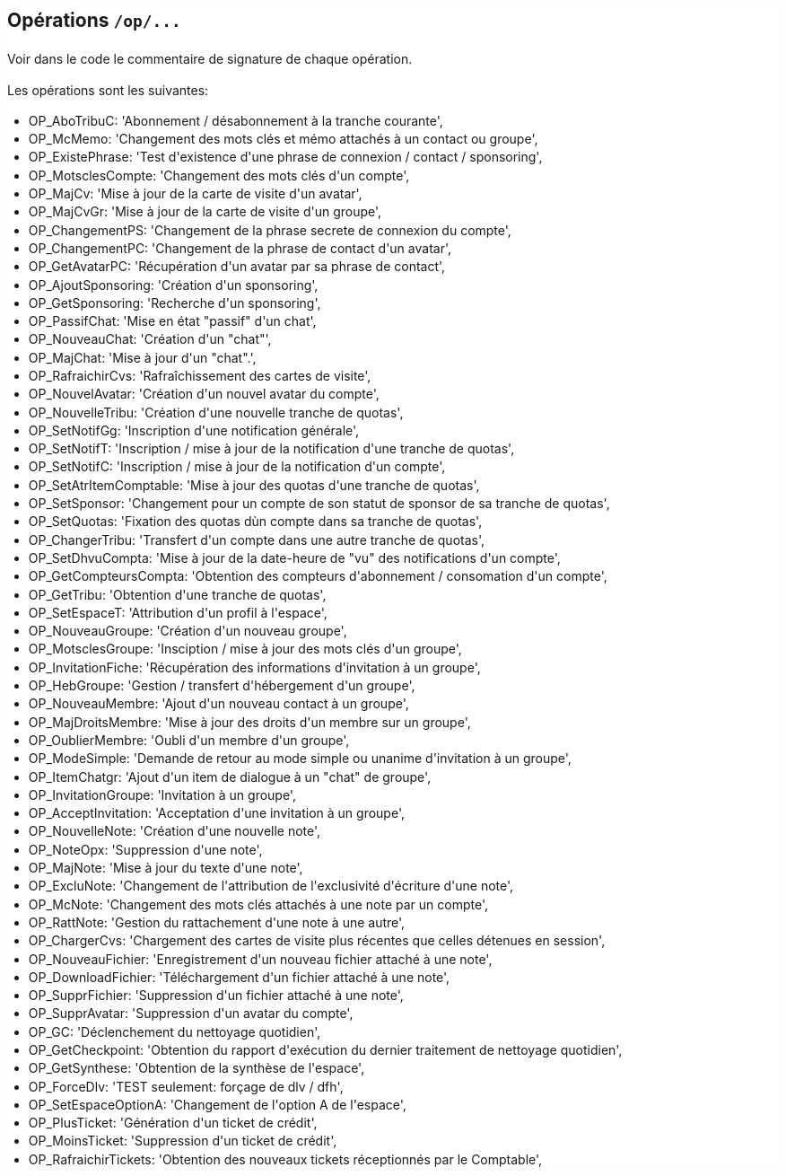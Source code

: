 ## Opérations `/op/...`
Voir dans le code le commentaire de signature de chaque opération.

Les opérations sont les suivantes:
- OP_AboTribuC: 'Abonnement / désabonnement à la tranche courante',
- OP_McMemo: 'Changement des mots clés et mémo attachés à un contact ou groupe',
- OP_ExistePhrase: 'Test d\'existence d\'une phrase de connexion / contact / sponsoring',
- OP_MotsclesCompte: 'Changement des mots clés d\'un compte',
- OP_MajCv: 'Mise à jour de la carte de visite d\'un avatar',
- OP_MajCvGr: 'Mise à jour de la carte de visite d\'un groupe',
- OP_ChangementPS: 'Changement de la phrase secrete de connexion du compte',
- OP_ChangementPC: 'Changement de la phrase de contact d\'un avatar',
- OP_GetAvatarPC: 'Récupération d\'un avatar par sa phrase de contact',
- OP_AjoutSponsoring: 'Création d\'un sponsoring',
- OP_GetSponsoring: 'Recherche d\'un sponsoring',
- OP_PassifChat: 'Mise en état "passif" d\'un chat',
- OP_NouveauChat: 'Création d\'un "chat"',
- OP_MajChat: 'Mise à jour d\'un "chat".',
- OP_RafraichirCvs: 'Rafraîchissement des cartes de visite',
- OP_NouvelAvatar: 'Création d\'un nouvel avatar du compte',
- OP_NouvelleTribu: 'Création d\'une nouvelle tranche de quotas',
- OP_SetNotifGg: 'Inscription d\'une notification générale',
- OP_SetNotifT: 'Inscription / mise à jour de la notification d\'une tranche de quotas',
- OP_SetNotifC: 'Inscription / mise à jour de la notification d\'un compte',
- OP_SetAtrItemComptable: 'Mise à jour des quotas d\'une tranche de quotas',
- OP_SetSponsor: 'Changement pour un compte de son statut de sponsor de sa tranche de quotas',
- OP_SetQuotas: 'Fixation des quotas dùn compte dans sa tranche de quotas',
- OP_ChangerTribu: 'Transfert d\'un compte dans une autre tranche de quotas',
- OP_SetDhvuCompta: 'Mise à jour de la date-heure de "vu" des notifications d\'un compte',
- OP_GetCompteursCompta: 'Obtention des compteurs d\'abonnement / consomation d\'un compte',
- OP_GetTribu: 'Obtention d\'une tranche de quotas',
- OP_SetEspaceT: 'Attribution d\'un profil à l\'espace',
- OP_NouveauGroupe: 'Création d\'un nouveau groupe',
- OP_MotsclesGroupe: 'Insciption / mise à jour des mots clés d\'un groupe',
- OP_InvitationFiche: 'Récupération des informations d\'invitation à un groupe',
- OP_HebGroupe: 'Gestion / transfert d\'hébergement d\'un groupe',
- OP_NouveauMembre: 'Ajout d\'un nouveau contact à un groupe',
- OP_MajDroitsMembre: 'Mise à jour des droits d\'un membre sur un groupe',
- OP_OublierMembre: 'Oubli d\'un membre d\'un groupe',
- OP_ModeSimple: 'Demande de retour au mode simple ou unanime d\'invitation à un groupe',
- OP_ItemChatgr: 'Ajout d\'un item de dialogue à un "chat" de groupe',
- OP_InvitationGroupe: 'Invitation à un groupe',
- OP_AcceptInvitation: 'Acceptation d\'une invitation à un groupe',
- OP_NouvelleNote: 'Création d\'une nouvelle note',
- OP_NoteOpx: 'Suppression d\'une note',
- OP_MajNote: 'Mise à jour du texte d\'une note',
- OP_ExcluNote: 'Changement de l\'attribution de l\'exclusivité d\'écriture d\'une note',
- OP_McNote: 'Changement des mots clés attachés à une note par un compte',
- OP_RattNote: 'Gestion du rattachement d\'une note à une autre',
- OP_ChargerCvs: 'Chargement des cartes de visite plus récentes que celles détenues en session',
- OP_NouveauFichier: 'Enregistrement d\'un nouveau fichier attaché à une note',
- OP_DownloadFichier: 'Téléchargement d\'un fichier attaché à une note',
- OP_SupprFichier: 'Suppression d\'un fichier attaché à une note',
- OP_SupprAvatar: 'Suppression d\'un avatar du compte',
- OP_GC: 'Déclenchement du nettoyage quotidien',
- OP_GetCheckpoint: 'Obtention du rapport d\'exécution du dernier traitement de nettoyage quotidien',
- OP_GetSynthese: 'Obtention de la synthèse de l\'espace',
- OP_ForceDlv: 'TEST seulement: forçage de dlv / dfh',
- OP_SetEspaceOptionA: 'Changement de l\'option A de l\'espace',
- OP_PlusTicket: 'Génération d\'un ticket de crédit',
- OP_MoinsTicket: 'Suppression d\'un ticket de crédit',
- OP_RafraichirTickets: 'Obtention des nouveaux tickets réceptionnés par le Comptable',